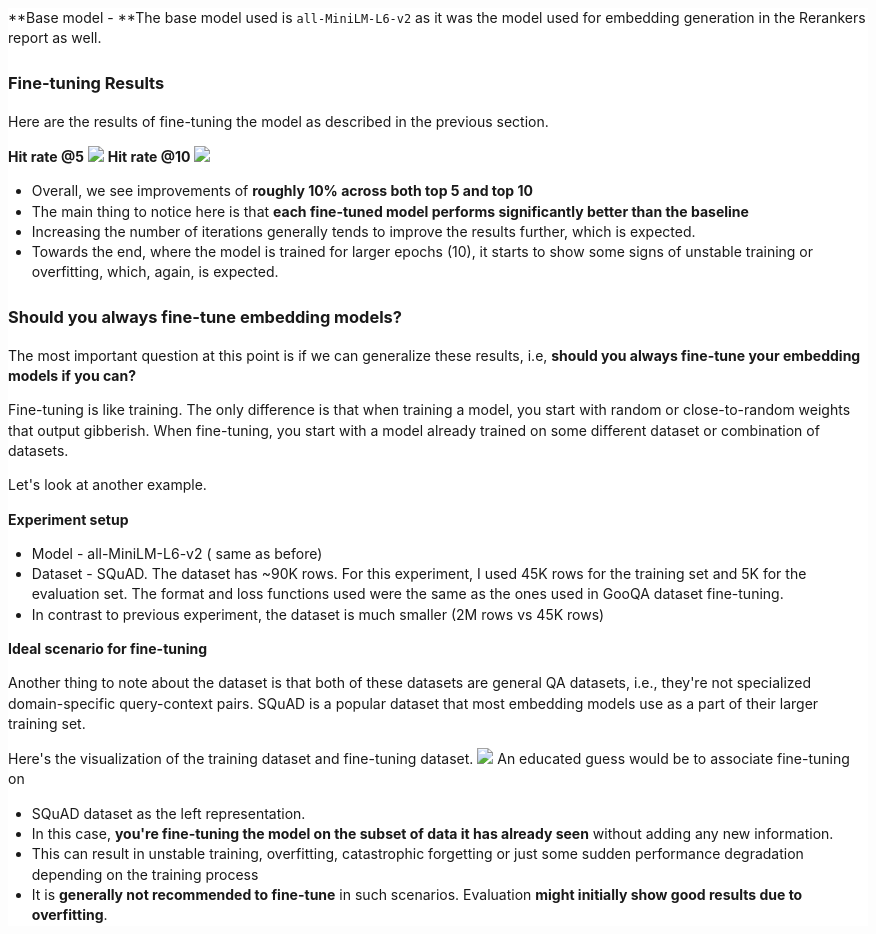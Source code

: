 **Base model - **The base model used is `all-MiniLM-L6-v2` as it was the model used for embedding generation in the Rerankers report as well.

### Fine-tuning Results

Here are the results of fine-tuning the model as described in the previous section.

**Hit rate @5**
![](__GHOST_URL__/content/images/2025/04/Screenshot-2025-04-16-at-7.22.41-PM.png)
**Hit rate @10**
![](__GHOST_URL__/content/images/2025/04/Screenshot-2025-04-16-at-7.23.28-PM.png)
- Overall, we see improvements of **roughly 10% across both top 5 and top 10**
- The main thing to notice here is that **each fine-tuned model performs significantly better than the baseline**
- Increasing the number of iterations generally tends to improve the results further, which is expected. 
- Towards the end, where the model is trained for larger epochs (10), it starts to show some signs of unstable training or overfitting, which, again, is expected.

### Should you always fine-tune embedding models?

The most important question at this point is if we can generalize these results, i.e, **should you always fine-tune your embedding models if you can?**

Fine-tuning is like training. The only difference is that when training a model, you start with random or close-to-random weights that output gibberish. When fine-tuning, you start with a model already trained on some different dataset or combination of datasets.

Let's look at another example.

**Experiment setup**

- Model -  all-MiniLM-L6-v2 ( same as before)
- Dataset - SQuAD. The dataset has ~90K rows. For this experiment, I used 45K rows for the training set and 5K for the evaluation set. The format and loss functions used were the same as the ones used in GooQA dataset fine-tuning.
- In contrast to previous experiment, the dataset is much smaller (2M rows vs 45K rows)

**Ideal scenario for fine-tuning**

Another thing to note about the dataset is that both of these datasets are general QA datasets, i.e., they're not specialized domain-specific query-context pairs. SQuAD is a popular dataset that most embedding models use as a part of their larger training set. 

Here's the visualization of the training dataset and fine-tuning dataset. 
![](__GHOST_URL__/content/images/2025/04/Screenshot-2025-04-17-at-2.59.17-PM.png)
An educated guess would be to associate fine-tuning on

-   SQuAD dataset as the left representation.
- In this case, **you're fine-tuning the model on the subset of data it has already seen** without adding any new information. 
- This can result in unstable training, overfitting, catastrophic forgetting or just some sudden performance degradation depending on the training process
- It is **generally not recommended to fine-tune** in such scenarios. Evaluation **might initially show good results due to overfitting**.
